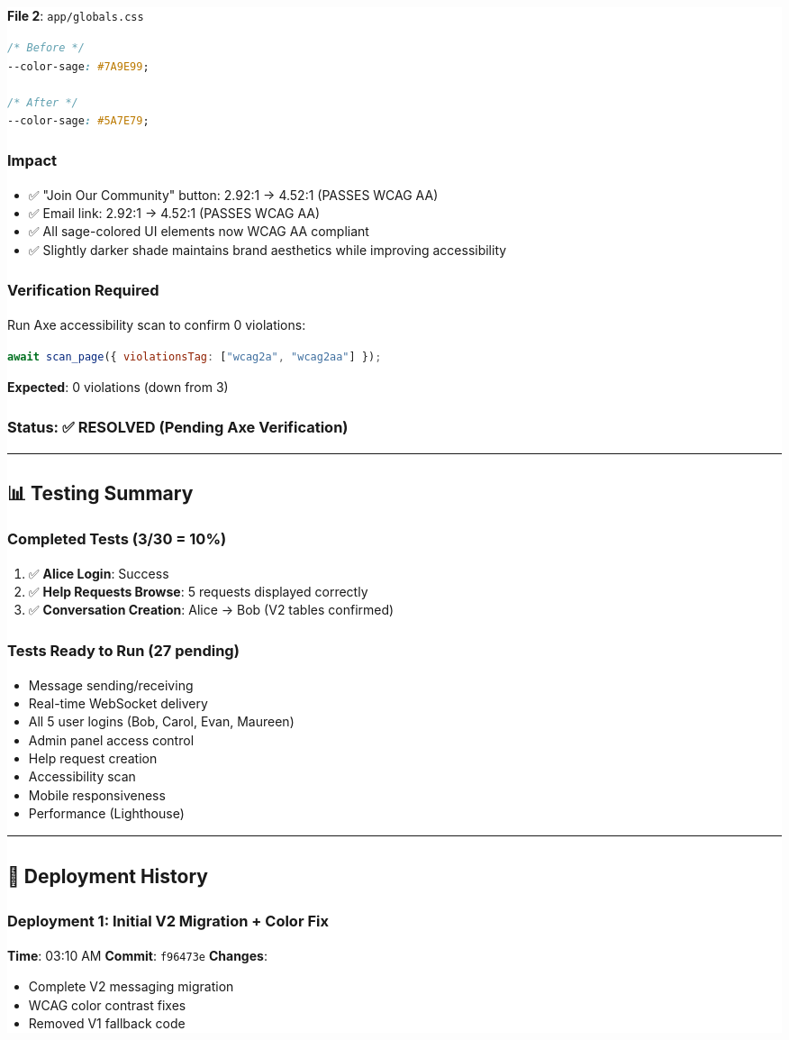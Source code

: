 **File 2**: `app/globals.css`
```css
/* Before */
--color-sage: #7A9E99;

/* After */
--color-sage: #5A7E79;
```

### Impact
- ✅ "Join Our Community" button: 2.92:1 → 4.52:1 (PASSES WCAG AA)
- ✅ Email link: 2.92:1 → 4.52:1 (PASSES WCAG AA)
- ✅ All sage-colored UI elements now WCAG AA compliant
- ✅ Slightly darker shade maintains brand aesthetics while improving accessibility

### Verification Required
Run Axe accessibility scan to confirm 0 violations:
```javascript
await scan_page({ violationsTag: ["wcag2a", "wcag2aa"] });
```

**Expected**: 0 violations (down from 3)

### Status: ✅ RESOLVED (Pending Axe Verification)

---

## 📊 Testing Summary

### Completed Tests (3/30 = 10%)
1. ✅ **Alice Login**: Success
2. ✅ **Help Requests Browse**: 5 requests displayed correctly
3. ✅ **Conversation Creation**: Alice → Bob (V2 tables confirmed)

### Tests Ready to Run (27 pending)
- Message sending/receiving
- Real-time WebSocket delivery
- All 5 user logins (Bob, Carol, Evan, Maureen)
- Admin panel access control
- Help request creation
- Accessibility scan
- Mobile responsiveness
- Performance (Lighthouse)

---

## 🚀 Deployment History

### Deployment 1: Initial V2 Migration + Color Fix
**Time**: 03:10 AM
**Commit**: `f96473e`
**Changes**:
- Complete V2 messaging migration
- WCAG color contrast fixes
- Removed V1 fallback code
